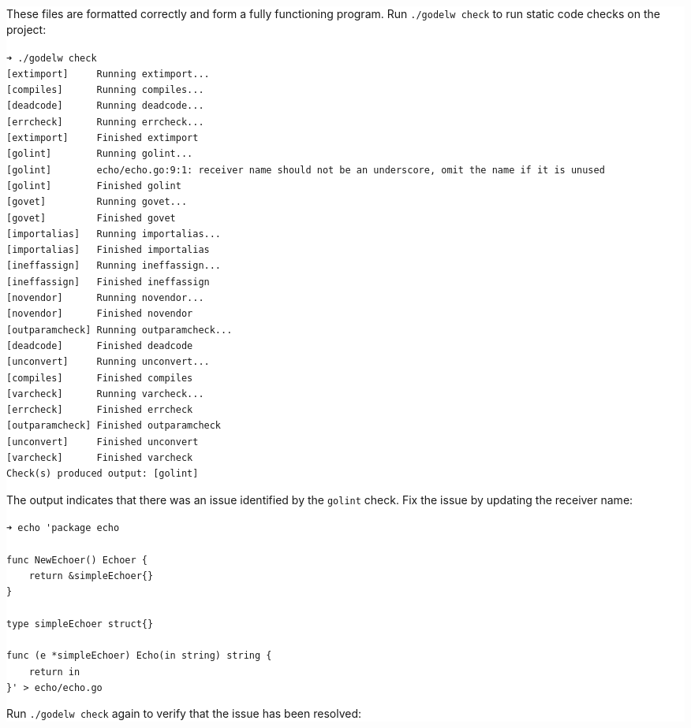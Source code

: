 These files are formatted correctly and form a fully functioning program. Run `./godelw check` to run static code checks
on the project:

```
➜ ./godelw check
[extimport]     Running extimport...
[compiles]      Running compiles...
[deadcode]      Running deadcode...
[errcheck]      Running errcheck...
[extimport]     Finished extimport
[golint]        Running golint...
[golint]        echo/echo.go:9:1: receiver name should not be an underscore, omit the name if it is unused
[golint]        Finished golint
[govet]         Running govet...
[govet]         Finished govet
[importalias]   Running importalias...
[importalias]   Finished importalias
[ineffassign]   Running ineffassign...
[ineffassign]   Finished ineffassign
[novendor]      Running novendor...
[novendor]      Finished novendor
[outparamcheck] Running outparamcheck...
[deadcode]      Finished deadcode
[unconvert]     Running unconvert...
[compiles]      Finished compiles
[varcheck]      Running varcheck...
[errcheck]      Finished errcheck
[outparamcheck] Finished outparamcheck
[unconvert]     Finished unconvert
[varcheck]      Finished varcheck
Check(s) produced output: [golint]
```

The output indicates that there was an issue identified by the `golint` check. Fix the issue by updating the receiver
name:

```
➜ echo 'package echo

func NewEchoer() Echoer {
	return &simpleEchoer{}
}

type simpleEchoer struct{}

func (e *simpleEchoer) Echo(in string) string {
	return in
}' > echo/echo.go
```

Run `./godelw check` again to verify that the issue has been resolved:
